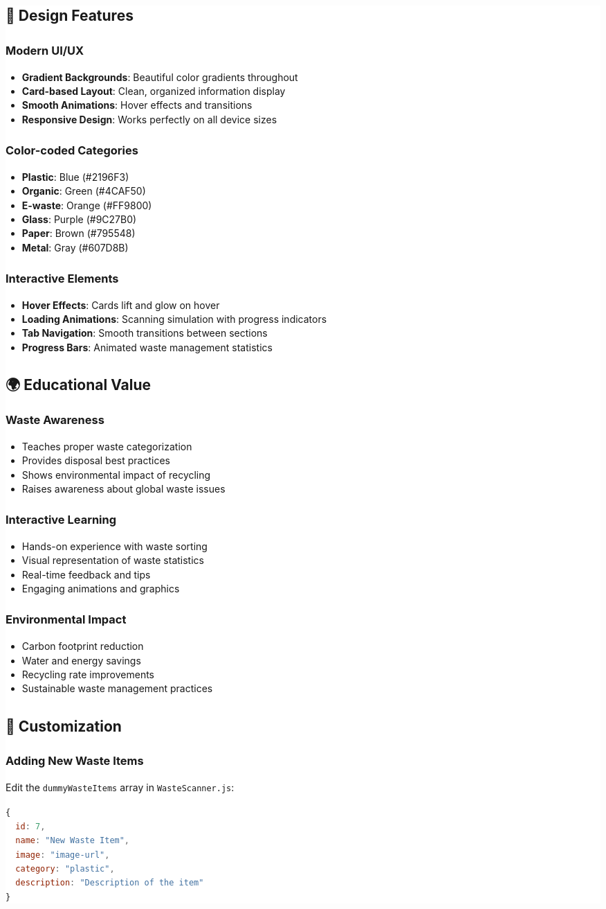 ## 🎨 Design Features

### Modern UI/UX
- **Gradient Backgrounds**: Beautiful color gradients throughout
- **Card-based Layout**: Clean, organized information display
- **Smooth Animations**: Hover effects and transitions
- **Responsive Design**: Works perfectly on all device sizes

### Color-coded Categories
- **Plastic**: Blue (#2196F3)
- **Organic**: Green (#4CAF50)
- **E-waste**: Orange (#FF9800)
- **Glass**: Purple (#9C27B0)
- **Paper**: Brown (#795548)
- **Metal**: Gray (#607D8B)

### Interactive Elements
- **Hover Effects**: Cards lift and glow on hover
- **Loading Animations**: Scanning simulation with progress indicators
- **Tab Navigation**: Smooth transitions between sections
- **Progress Bars**: Animated waste management statistics

## 🌍 Educational Value

### Waste Awareness
- Teaches proper waste categorization
- Provides disposal best practices
- Shows environmental impact of recycling
- Raises awareness about global waste issues

### Interactive Learning
- Hands-on experience with waste sorting
- Visual representation of waste statistics
- Real-time feedback and tips
- Engaging animations and graphics

### Environmental Impact
- Carbon footprint reduction
- Water and energy savings
- Recycling rate improvements
- Sustainable waste management practices

## 🔧 Customization

### Adding New Waste Items
Edit the `dummyWasteItems` array in `WasteScanner.js`:
```javascript
{
  id: 7,
  name: "New Waste Item",
  image: "image-url",
  category: "plastic",
  description: "Description of the item"
}
```
